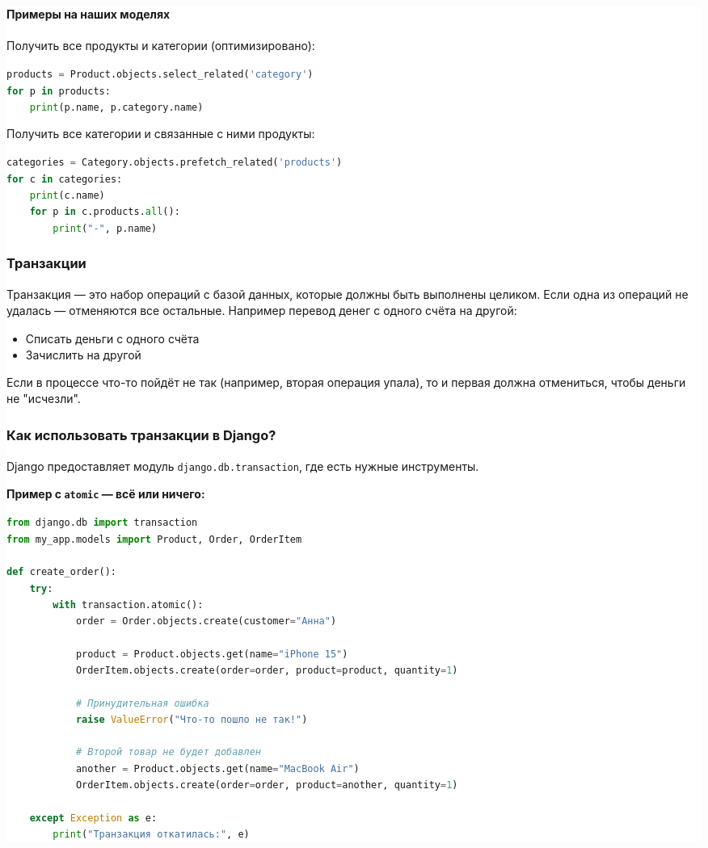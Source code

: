
#### Примеры на наших моделях

Получить все продукты и категории (оптимизировано):

```python
products = Product.objects.select_related('category')
for p in products:
    print(p.name, p.category.name)
```

Получить все категории и связанные с ними продукты:

```python
categories = Category.objects.prefetch_related('products')
for c in categories:
    print(c.name)
    for p in c.products.all():
        print("-", p.name)
```

### Транзакции

Транзакция — это набор операций с базой данных, которые должны быть выполнены целиком. Если одна из операций не удалась — отменяются все остальные. 
Например перевод денег с одного счёта на другой:

- Списать деньги с одного счёта
- Зачислить на другой

Если в процессе что-то пойдёт не так (например, вторая операция упала), то и первая должна отмениться, чтобы деньги не "исчезли".

### Как использовать транзакции в Django?

Django предоставляет модуль `django.db.transaction`, где есть нужные инструменты.

**Пример с `atomic` — всё или ничего:**

```python
from django.db import transaction
from my_app.models import Product, Order, OrderItem

def create_order():
    try:
        with transaction.atomic():
            order = Order.objects.create(customer="Анна")

            product = Product.objects.get(name="iPhone 15")
            OrderItem.objects.create(order=order, product=product, quantity=1)

            # Принудительная ошибка
            raise ValueError("Что-то пошло не так!")

            # Второй товар не будет добавлен
            another = Product.objects.get(name="MacBook Air")
            OrderItem.objects.create(order=order, product=another, quantity=1)

    except Exception as e:
        print("Транзакция откатилась:", e)
```

